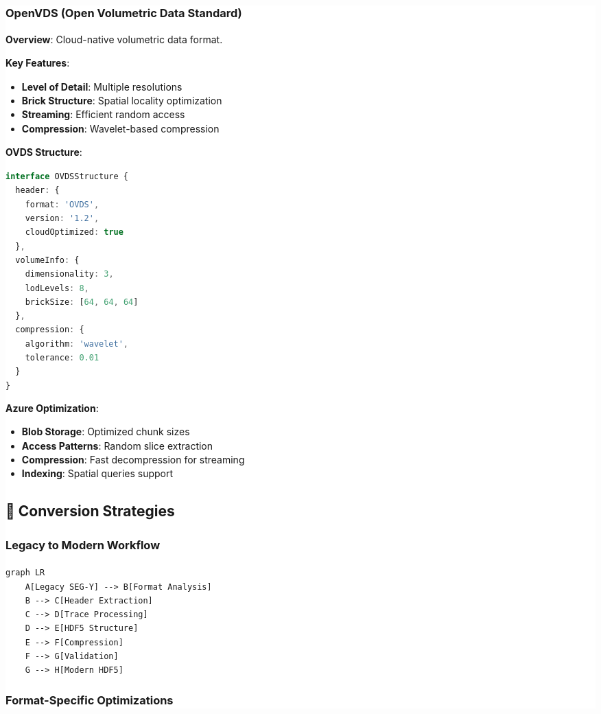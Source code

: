 ### **OpenVDS (Open Volumetric Data Standard)**

**Overview**: Cloud-native volumetric data format.

**Key Features**:
- **Level of Detail**: Multiple resolutions
- **Brick Structure**: Spatial locality optimization  
- **Streaming**: Efficient random access
- **Compression**: Wavelet-based compression

**OVDS Structure**:
```typescript
interface OVDSStructure {
  header: {
    format: 'OVDS',
    version: '1.2',
    cloudOptimized: true
  },
  volumeInfo: {
    dimensionality: 3,
    lodLevels: 8,
    brickSize: [64, 64, 64]
  },
  compression: {
    algorithm: 'wavelet',
    tolerance: 0.01
  }
}
```

**Azure Optimization**:
- **Blob Storage**: Optimized chunk sizes
- **Access Patterns**: Random slice extraction
- **Compression**: Fast decompression for streaming
- **Indexing**: Spatial queries support

## 🔄 Conversion Strategies

### **Legacy to Modern Workflow**

```mermaid
graph LR
    A[Legacy SEG-Y] --> B[Format Analysis]
    B --> C[Header Extraction]
    C --> D[Trace Processing]
    D --> E[HDF5 Structure]
    E --> F[Compression]
    F --> G[Validation]
    G --> H[Modern HDF5]
```

### **Format-Specific Optimizations**
